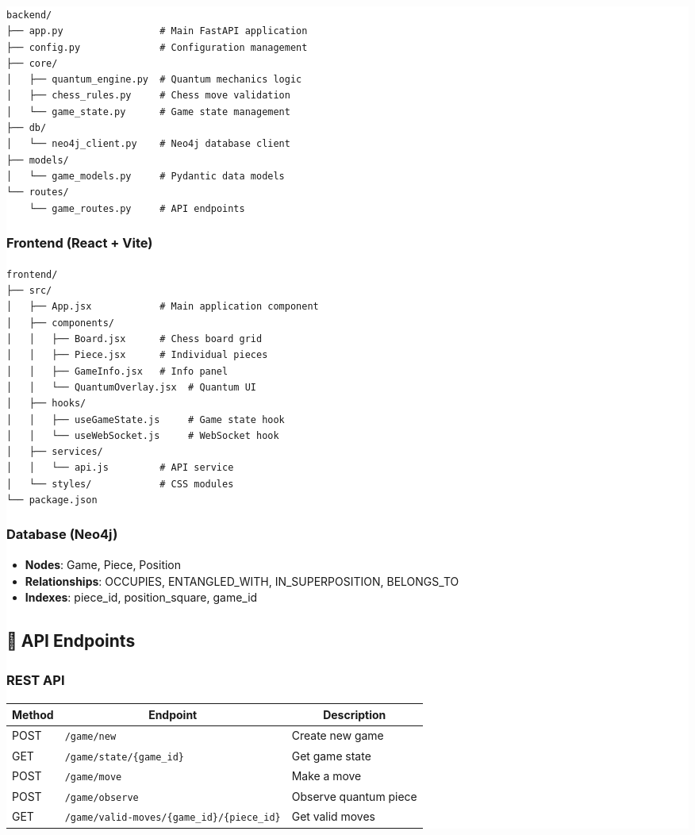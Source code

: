 ```
backend/
├── app.py                 # Main FastAPI application
├── config.py              # Configuration management
├── core/
│   ├── quantum_engine.py  # Quantum mechanics logic
│   ├── chess_rules.py     # Chess move validation
│   └── game_state.py      # Game state management
├── db/
│   └── neo4j_client.py    # Neo4j database client
├── models/
│   └── game_models.py     # Pydantic data models
└── routes/
    └── game_routes.py     # API endpoints
```

### Frontend (React + Vite)

```
frontend/
├── src/
│   ├── App.jsx            # Main application component
│   ├── components/
│   │   ├── Board.jsx      # Chess board grid
│   │   ├── Piece.jsx      # Individual pieces
│   │   ├── GameInfo.jsx   # Info panel
│   │   └── QuantumOverlay.jsx  # Quantum UI
│   ├── hooks/
│   │   ├── useGameState.js     # Game state hook
│   │   └── useWebSocket.js     # WebSocket hook
│   ├── services/
│   │   └── api.js         # API service
│   └── styles/            # CSS modules
└── package.json
```

### Database (Neo4j)

- **Nodes**: Game, Piece, Position
- **Relationships**: OCCUPIES, ENTANGLED_WITH, IN_SUPERPOSITION, BELONGS_TO
- **Indexes**: piece_id, position_square, game_id

## 🔌 API Endpoints

### REST API

| Method | Endpoint                                 | Description           |
| ------ | ---------------------------------------- | --------------------- |
| POST   | `/game/new`                              | Create new game       |
| GET    | `/game/state/{game_id}`                  | Get game state        |
| POST   | `/game/move`                             | Make a move           |
| POST   | `/game/observe`                          | Observe quantum piece |
| GET    | `/game/valid-moves/{game_id}/{piece_id}` | Get valid moves       |
